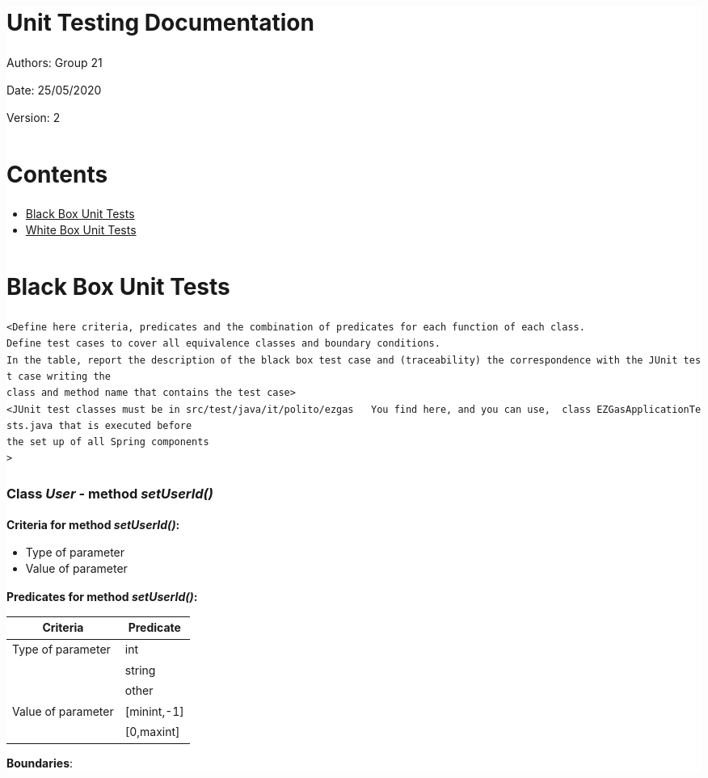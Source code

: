 # Unit Testing Documentation

Authors: Group 21

Date: 25/05/2020

Version: 2

# Contents

- [Black Box Unit Tests](#black-box-unit-tests)
- [White Box Unit Tests](#white-box-unit-tests)


# Black Box Unit Tests

    <Define here criteria, predicates and the combination of predicates for each function of each class.
    Define test cases to cover all equivalence classes and boundary conditions.
    In the table, report the description of the black box test case and (traceability) the correspondence with the JUnit test case writing the 
    class and method name that contains the test case>
    <JUnit test classes must be in src/test/java/it/polito/ezgas   You find here, and you can use,  class EZGasApplicationTests.java that is executed before 
    the set up of all Spring components
    >

 ### **Class *User* - method *setUserId()***



**Criteria for method *setUserId()*:**

 - Type of parameter
 - Value of parameter


**Predicates for method *setUserId()*:**

| Criteria | Predicate |
| -------- | --------- |
|Type of parameter        |int  |
|                         |string|
|                         |other|
|Value of parameter       |[minint,-1]|
|                         |[0,maxint]|





**Boundaries**:
